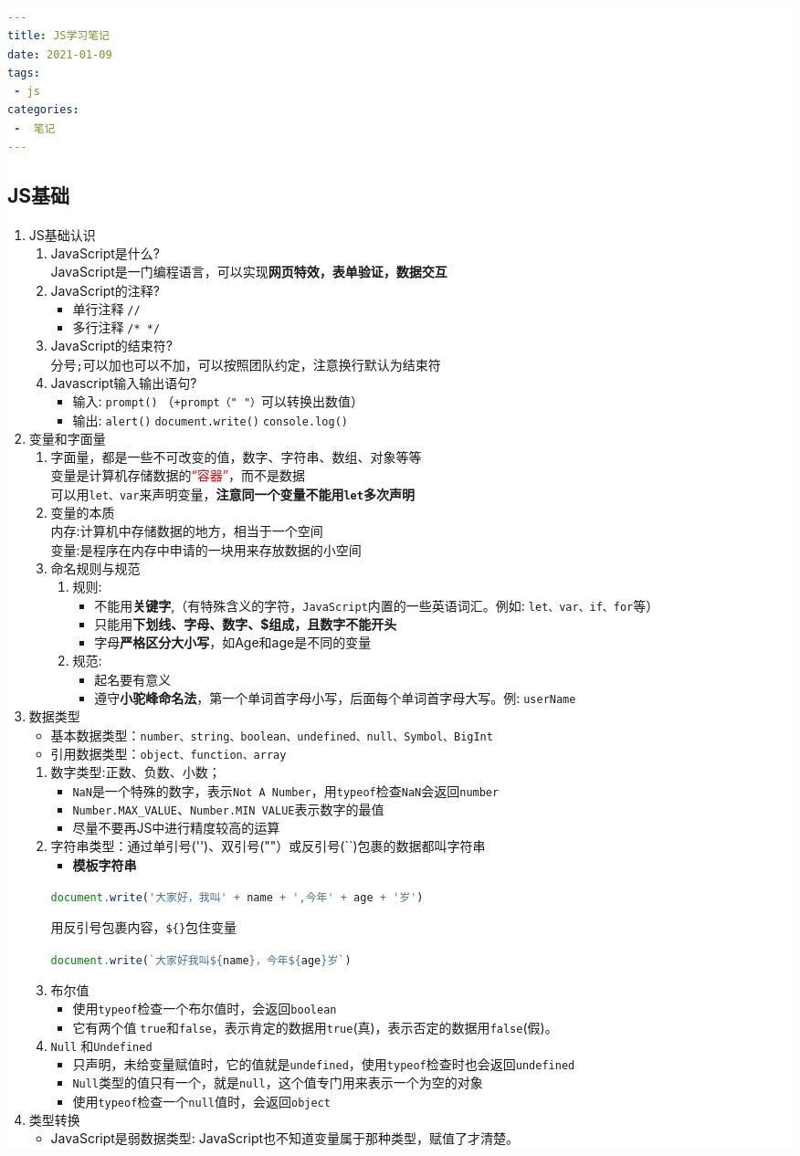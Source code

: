 ```yaml
---
title: JS学习笔记
date: 2021-01-09
tags:
 - js
categories:
 -  笔记
---    
```

##   JS基础  
1. JS基础认识  
    1. JavaScript是什么?  
        JavaScript是一门编程语言，可以实现**网页特效，表单验证，数据交互**  
    2. JavaScript的注释?  
        + 单行注释 ` //  `
        + 多行注释 `/* */`  
    3. JavaScript的结束符?  
        分号`;`可以加也可以不加，可以按照团队约定，注意换行默认为结束符  
    4. Javascript输入输出语句?  
        + 输入: `prompt()`  （`+prompt（" "）`可以转换出数值）  
        + 输出: `alert()`  `document.write()`  `console.log()`  
2. 变量和字面量  
    1. 字面量，都是一些不可改变的值，数字、字符串、数组、对象等等  
        变量是计算机存储数据的<font color="red">“容器”</font>，而不是数据  
        可以用`let、var`来声明变量，**注意同一个变量不能用`let`多次声明**  
    2. 变量的本质  
        内存:计算机中存储数据的地方，相当于一个空间   
        变量:是程序在内存中申请的一块用来存放数据的小空间  
    3. 命名规则与规范  
        1. 规则:  
            + 不能用**关键字**,（有特殊含义的字符，`JavaScript`内置的一些英语词汇。例如: `let、var、if、for`等）  
            + 只能用**下划线、字母、数字、$**组成，且**数字不能开头**    
            + 字母**严格区分大小写**，如Age和age是不同的变量  
        2. 规范:  
            + 起名要有意义  
            + 遵守**小驼峰命名法**，第一个单词首字母小写，后面每个单词首字母大写。例: `userName`   
3. 数据类型  
    + 基本数据类型：`number、string、boolean、undefined、null、Symbol、BigInt`   
    + 引用数据类型：`object、function、array`  
    1. 数字类型:正数、负数、小数；  
        + `NaN`是一个特殊的数字，表示`Not A Number`，用`typeof`检查`NaN`会返回`number`  
        + `Number.MAX_VALUE`、`Number.MIN VALUE`表示数字的最值  
        + 尽量不要再JS中进行精度较高的运算  
    2. 字符串类型：通过单引号('')、双引号(""）或反引号(``)包裹的数据都叫字符串  
        + **模板字符串**  
        ```js  
        document.write('大家好，我叫' + name + ',今年' + age + '岁')
        ```   
        用反引号包裹内容，`${}`包住变量   
        ```js  
        document.write(`大家好我叫${name}，今年${age}岁`)  
        ```  
    3. 布尔值  
        + 使用`typeof`检查一个布尔值时，会返回`boolean`  
        + 它有两个值 `true`和`false`，表示肯定的数据用`true`(真)，表示否定的数据用`false`(假)。  
    3. `Null` 和`Undefined`  
        + 只声明，未给变量赋值时，它的值就是`undefined`，使用`typeof`检查时也会返回`undefined`  
        + `Null`类型的值只有一个，就是`null`，这个值专门用来表示一个为空的对象  
        + 使用`typeof`检查一个`null`值时，会返回`object`  
4. 类型转换  
    + JavaScript是弱数据类型: JavaScript也不知道变量属于那种类型，赋值了才清楚。  